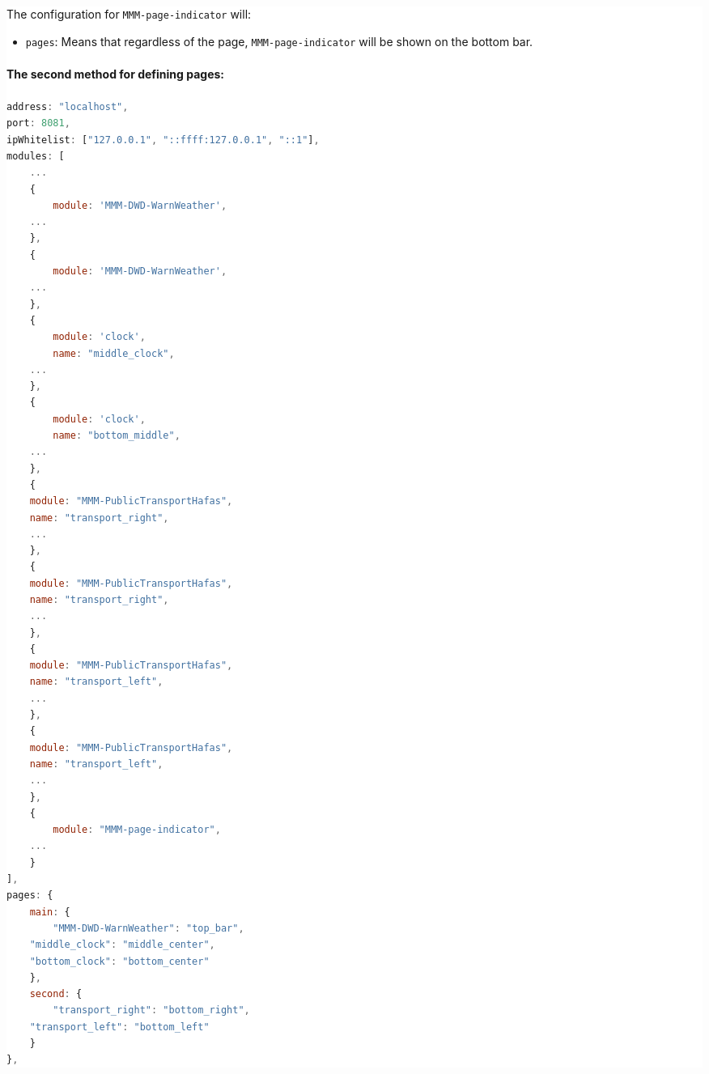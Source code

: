 The configuration for `MMM-page-indicator` will:
* `pages`: Means that regardless of the page, `MMM-page-indicator` will be shown on the bottom bar.

#### The second method for defining pages:
```js
address: "localhost",
port: 8081,
ipWhitelist: ["127.0.0.1", "::ffff:127.0.0.1", "::1"],
modules: [
    ...
    {
        module: 'MMM-DWD-WarnWeather',
	...
    },
    {
        module: 'MMM-DWD-WarnWeather',
	...
    },
    {
        module: 'clock',
        name: "middle_clock",
	...
    },
    {
        module: 'clock',
        name: "bottom_middle",
	...
    },
    {
	module: "MMM-PublicTransportHafas",
	name: "transport_right",
	...
    },
    {
	module: "MMM-PublicTransportHafas",
	name: "transport_right",
	...
    },
    {
	module: "MMM-PublicTransportHafas",
	name: "transport_left",
	...
    },
    {
	module: "MMM-PublicTransportHafas",
	name: "transport_left",
	...
    },
    {
        module: "MMM-page-indicator",
	...
    }
],
pages: {
    main: {
        "MMM-DWD-WarnWeather": "top_bar",
	"middle_clock": "middle_center",
	"bottom_clock": "bottom_center"
    },
    second: {
    	"transport_right": "bottom_right",
	"transport_left": "bottom_left"
    }
},
```